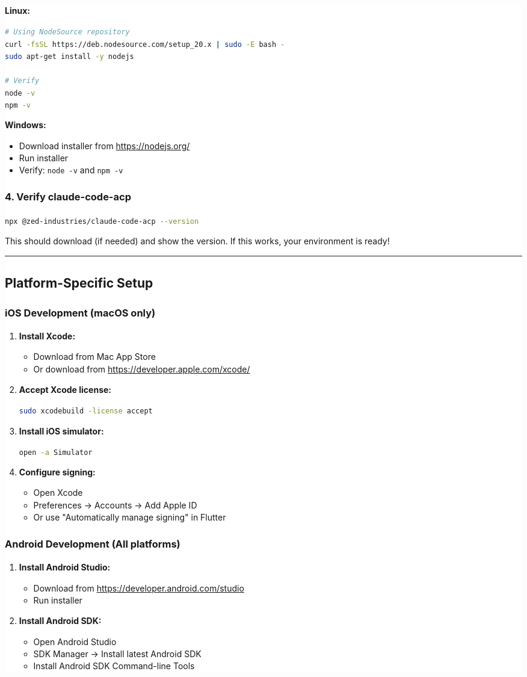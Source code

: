 **Linux:**
```bash
# Using NodeSource repository
curl -fsSL https://deb.nodesource.com/setup_20.x | sudo -E bash -
sudo apt-get install -y nodejs

# Verify
node -v
npm -v
```

**Windows:**
- Download installer from https://nodejs.org/
- Run installer
- Verify: `node -v` and `npm -v`

### 4. Verify claude-code-acp

```bash
npx @zed-industries/claude-code-acp --version
```

This should download (if needed) and show the version. If this works, your environment is ready!

---

## Platform-Specific Setup

### iOS Development (macOS only)

1. **Install Xcode:**
   - Download from Mac App Store
   - Or download from https://developer.apple.com/xcode/

2. **Accept Xcode license:**
   ```bash
   sudo xcodebuild -license accept
   ```

3. **Install iOS simulator:**
   ```bash
   open -a Simulator
   ```

4. **Configure signing:**
   - Open Xcode
   - Preferences → Accounts → Add Apple ID
   - Or use "Automatically manage signing" in Flutter

### Android Development (All platforms)

1. **Install Android Studio:**
   - Download from https://developer.android.com/studio
   - Run installer

2. **Install Android SDK:**
   - Open Android Studio
   - SDK Manager → Install latest Android SDK
   - Install Android SDK Command-line Tools
